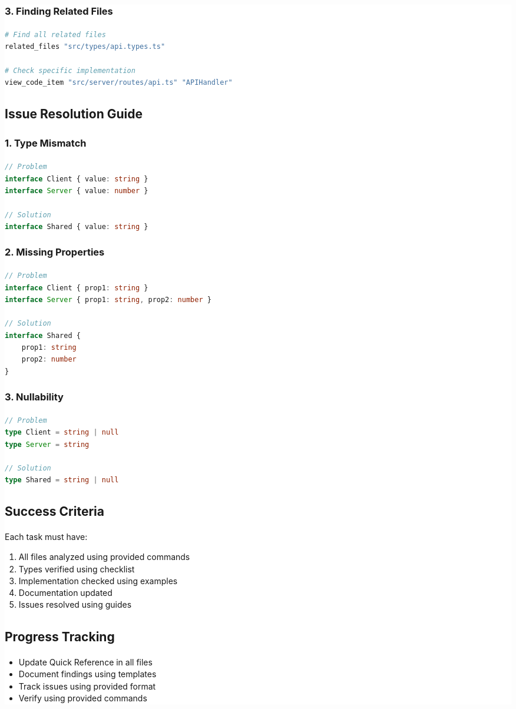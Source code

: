 ### 3. Finding Related Files
```powershell
# Find all related files
related_files "src/types/api.types.ts"

# Check specific implementation
view_code_item "src/server/routes/api.ts" "APIHandler"
```

## Issue Resolution Guide

### 1. Type Mismatch
```typescript
// Problem
interface Client { value: string }
interface Server { value: number }

// Solution
interface Shared { value: string }
```

### 2. Missing Properties
```typescript
// Problem
interface Client { prop1: string }
interface Server { prop1: string, prop2: number }

// Solution
interface Shared {
    prop1: string
    prop2: number
}
```

### 3. Nullability
```typescript
// Problem
type Client = string | null
type Server = string

// Solution
type Shared = string | null
```

## Success Criteria
Each task must have:
1. All files analyzed using provided commands
2. Types verified using checklist
3. Implementation checked using examples
4. Documentation updated
5. Issues resolved using guides

## Progress Tracking
- Update Quick Reference in all files
- Document findings using templates
- Track issues using provided format
- Verify using provided commands
